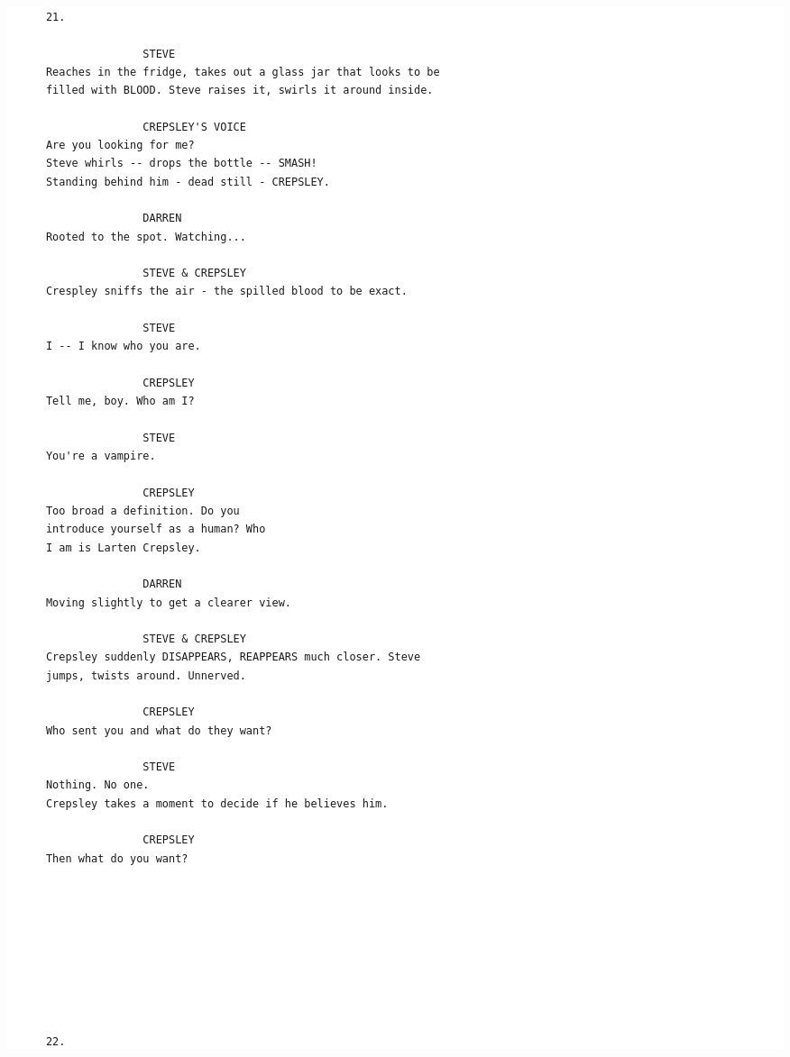                          

                         

                         

                         

          21.

                         STEVE
          Reaches in the fridge, takes out a glass jar that looks to be
          filled with BLOOD. Steve raises it, swirls it around inside.

                         CREPSLEY'S VOICE
          Are you looking for me?
          Steve whirls -- drops the bottle -- SMASH!
          Standing behind him - dead still - CREPSLEY.

                         DARREN
          Rooted to the spot. Watching...

                         STEVE & CREPSLEY
          Crespley sniffs the air - the spilled blood to be exact.

                         STEVE
          I -- I know who you are.

                         CREPSLEY
          Tell me, boy. Who am I?

                         STEVE
          You're a vampire.

                         CREPSLEY
          Too broad a definition. Do you
          introduce yourself as a human? Who
          I am is Larten Crepsley.

                         DARREN
          Moving slightly to get a clearer view.

                         STEVE & CREPSLEY
          Crepsley suddenly DISAPPEARS, REAPPEARS much closer. Steve
          jumps, twists around. Unnerved.

                         CREPSLEY
          Who sent you and what do they want?

                         STEVE
          Nothing. No one.
          Crepsley takes a moment to decide if he believes him.

                         CREPSLEY
          Then what do you want?

                         

                         

                         

                         

          22.

